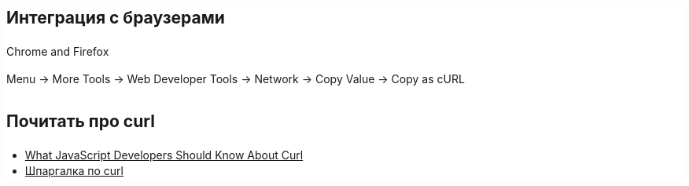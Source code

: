 ## Интеграция с браузерами

Chrome and Firefox

Menu -> More Tools -> Web Developer Tools -> Network -> Copy Value -> Copy as cURL

## Почитать про curl

- [What JavaScript Developers Should Know About Curl](http://thecodebarbarian.com/what-javascript-developers-should-know-about-curl.html)
- [Шпаргалка по curl](https://gist.github.com/subfuzion/08c5d85437d5d4f00e58)


